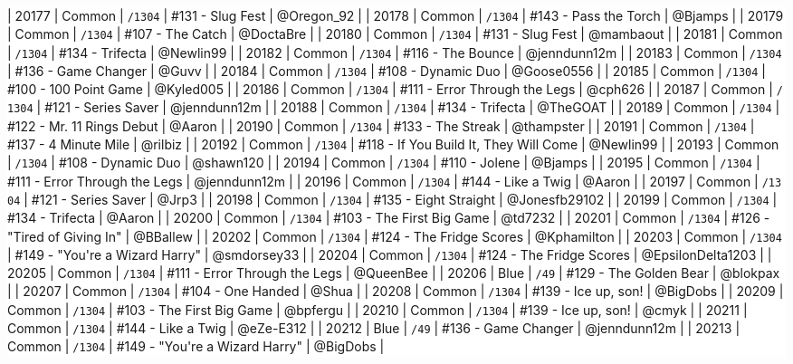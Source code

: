 | 20177 | Common | `/1304` | #131 - Slug Fest | \@Oregon_92 |
| 20178 | Common | `/1304` | #143 - Pass the Torch | \@Bjamps |
| 20179 | Common | `/1304` | #107 - The Catch | \@DoctaBre |
| 20180 | Common | `/1304` | #131 - Slug Fest | \@mambaout |
| 20181 | Common | `/1304` | #134 - Trifecta  | \@Newlin99 |
| 20182 | Common | `/1304` | #116 - The Bounce  | \@jenndunn12m |
| 20183 | Common | `/1304` | #136 - Game Changer | \@Guvv |
| 20184 | Common | `/1304` | #108 - Dynamic Duo | \@Goose0556 |
| 20185 | Common | `/1304` | #100 - 100 Point Game | \@Kyled005 |
| 20186 | Common | `/1304` | #111 - Error Through the Legs | \@cph626 |
| 20187 | Common | `/1304` | #121 - Series Saver | \@jenndunn12m |
| 20188 | Common | `/1304` | #134 - Trifecta  | \@TheGOAT |
| 20189 | Common | `/1304` | #122 - Mr. 11 Rings Debut | \@Aaron |
| 20190 | Common | `/1304` | #133 - The Streak | \@thampster |
| 20191 | Common | `/1304` | #137 - 4 Minute Mile | \@rilbiz |
| 20192 | Common | `/1304` | #118 - If You Build It, They Will Come | \@Newlin99 |
| 20193 | Common | `/1304` | #108 - Dynamic Duo | \@shawn120 |
| 20194 | Common | `/1304` | #110 - Jolene | \@Bjamps |
| 20195 | Common | `/1304` | #111 - Error Through the Legs | \@jenndunn12m |
| 20196 | Common | `/1304` | #144 - Like a Twig | \@Aaron |
| 20197 | Common | `/1304` | #121 - Series Saver | \@Jrp3 |
| 20198 | Common | `/1304` | #135 - Eight Straight | \@Jonesfb29102 |
| 20199 | Common | `/1304` | #134 - Trifecta  | \@Aaron |
| 20200 | Common | `/1304` | #103 - The First Big Game  | \@td7232 |
| 20201 | Common | `/1304` | #126 - &quot;Tired of Giving In&quot;  | \@BBallew |
| 20202 | Common | `/1304` | #124 - The Fridge Scores | \@Kphamilton |
| 20203 | Common | `/1304` | #149 - &quot;You&#039;re a Wizard Harry&quot; | \@smdorsey33 |
| 20204 | Common | `/1304` | #124 - The Fridge Scores | \@EpsilonDelta1203 |
| 20205 | Common | `/1304` | #111 - Error Through the Legs | \@QueenBee |
| 20206 | Blue | `/49` | #129 - The Golden Bear | \@blokpax |
| 20207 | Common | `/1304` | #104 - One Handed | \@Shua |
| 20208 | Common | `/1304` | #139 - Ice up, son! | \@BigDobs |
| 20209 | Common | `/1304` | #103 - The First Big Game  | \@bpfergu |
| 20210 | Common | `/1304` | #139 - Ice up, son! | \@cmyk |
| 20211 | Common | `/1304` | #144 - Like a Twig | \@eZe-E312 |
| 20212 | Blue | `/49` | #136 - Game Changer | \@jenndunn12m |
| 20213 | Common | `/1304` | #149 - &quot;You&#039;re a Wizard Harry&quot; | \@BigDobs |